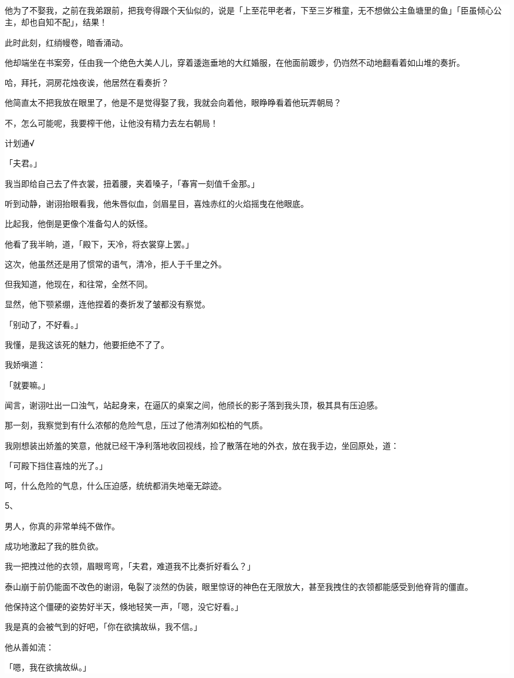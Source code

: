 他为了不娶我，之前在我弟跟前，把我夸得跟个天仙似的，说是「上至花甲老者，下至三岁稚童，无不想做公主鱼塘里的鱼」「臣虽倾心公主，却也自知不配」，结果！

此时此刻，红绡幔卷，暗香涌动。

他却端坐在书案旁，任由我一个绝色大美人儿，穿着逶迤垂地的大红婚服，在他面前踱步，仍岿然不动地翻看着如山堆的奏折。

哈，拜托，洞房花烛夜诶，他居然在看奏折？

他简直太不把我放在眼里了，他是不是觉得娶了我，我就会向着他，眼睁睁看着他玩弄朝局？

不，怎么可能呢，我要榨干他，让他没有精力去左右朝局！

计划通√

「夫君。」

我当即给自己去了件衣裳，扭着腰，夹着嗓子，「春宵一刻值千金那。」

听到动静，谢诩抬眼看我，他朱唇似血，剑眉星目，喜烛赤红的火焰摇曳在他眼底。

比起我，他倒是更像个准备勾人的妖怪。

他看了我半晌，道，「殿下，天冷，将衣裳穿上罢。」

这次，他虽然还是用了惯常的语气，清冷，拒人于千里之外。

但我知道，他现在，和往常，全然不同。

显然，他下颚紧绷，连他捏着的奏折发了皱都没有察觉。

「别动了，不好看。」

我懂，是我这该死的魅力，他要拒绝不了了。

我娇嗔道：

「就要嘛。」

闻言，谢诩吐出一口浊气，站起身来，在逼仄的桌案之间，他颀长的影子落到我头顶，极其具有压迫感。

那一刻，我察觉到有什么浓郁的危险气息，压过了他清冽如松柏的气质。

我刚想装出娇羞的笑意，他就已经干净利落地收回视线，捡了散落在地的外衣，放在我手边，坐回原处，道：

「可殿下挡住喜烛的光了。」

呵，什么危险的气息，什么压迫感，统统都消失地毫无踪迹。

5、

男人，你真的非常单纯不做作。

成功地激起了我的胜负欲。

我一把拽过他的衣领，眉眼弯弯，「夫君，难道我不比奏折好看么？」

泰山崩于前仍能面不改色的谢诩，龟裂了淡然的伪装，眼里惊讶的神色在无限放大，甚至我拽住的衣领都能感受到他脊背的僵直。

他保持这个僵硬的姿势好半天，倏地轻笑一声，「嗯，没它好看。」

我是真的会被气到的好吧，「你在欲擒故纵，我不信。」

他从善如流：

「嗯，我在欲擒故纵。」
